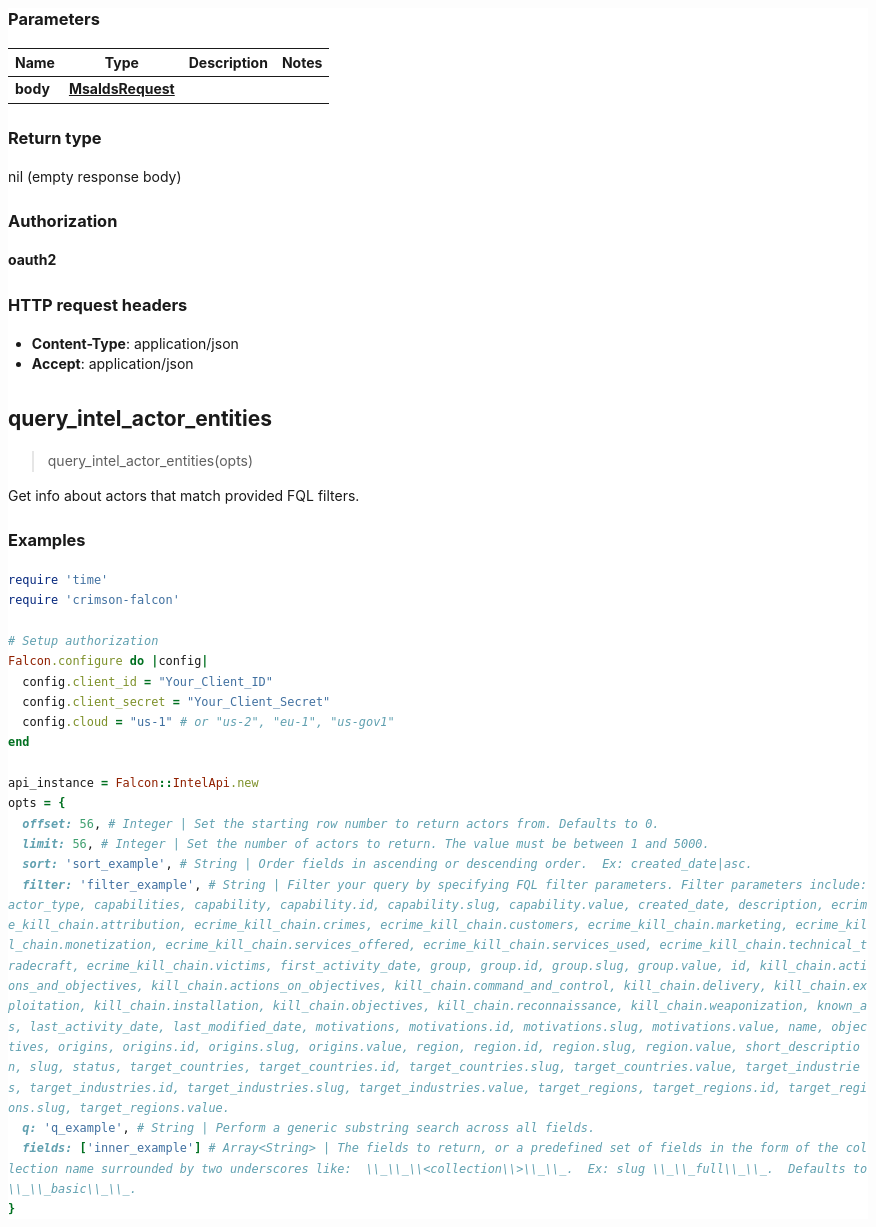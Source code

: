 ### Parameters

| Name | Type | Description | Notes |
| ---- | ---- | ----------- | ----- |
| **body** | [**MsaIdsRequest**](MsaIdsRequest.md) |  |  |

### Return type

nil (empty response body)

### Authorization

**oauth2**

### HTTP request headers

- **Content-Type**: application/json
- **Accept**: application/json


## query_intel_actor_entities

> <DomainActorsResponse> query_intel_actor_entities(opts)

Get info about actors that match provided FQL filters.

### Examples

```ruby
require 'time'
require 'crimson-falcon'

# Setup authorization
Falcon.configure do |config|
  config.client_id = "Your_Client_ID"
  config.client_secret = "Your_Client_Secret"
  config.cloud = "us-1" # or "us-2", "eu-1", "us-gov1"
end

api_instance = Falcon::IntelApi.new
opts = {
  offset: 56, # Integer | Set the starting row number to return actors from. Defaults to 0.
  limit: 56, # Integer | Set the number of actors to return. The value must be between 1 and 5000.
  sort: 'sort_example', # String | Order fields in ascending or descending order.  Ex: created_date|asc.
  filter: 'filter_example', # String | Filter your query by specifying FQL filter parameters. Filter parameters include:  actor_type, capabilities, capability, capability.id, capability.slug, capability.value, created_date, description, ecrime_kill_chain.attribution, ecrime_kill_chain.crimes, ecrime_kill_chain.customers, ecrime_kill_chain.marketing, ecrime_kill_chain.monetization, ecrime_kill_chain.services_offered, ecrime_kill_chain.services_used, ecrime_kill_chain.technical_tradecraft, ecrime_kill_chain.victims, first_activity_date, group, group.id, group.slug, group.value, id, kill_chain.actions_and_objectives, kill_chain.actions_on_objectives, kill_chain.command_and_control, kill_chain.delivery, kill_chain.exploitation, kill_chain.installation, kill_chain.objectives, kill_chain.reconnaissance, kill_chain.weaponization, known_as, last_activity_date, last_modified_date, motivations, motivations.id, motivations.slug, motivations.value, name, objectives, origins, origins.id, origins.slug, origins.value, region, region.id, region.slug, region.value, short_description, slug, status, target_countries, target_countries.id, target_countries.slug, target_countries.value, target_industries, target_industries.id, target_industries.slug, target_industries.value, target_regions, target_regions.id, target_regions.slug, target_regions.value.
  q: 'q_example', # String | Perform a generic substring search across all fields.
  fields: ['inner_example'] # Array<String> | The fields to return, or a predefined set of fields in the form of the collection name surrounded by two underscores like:  \\_\\_\\<collection\\>\\_\\_.  Ex: slug \\_\\_full\\_\\_.  Defaults to \\_\\_basic\\_\\_.
}
```